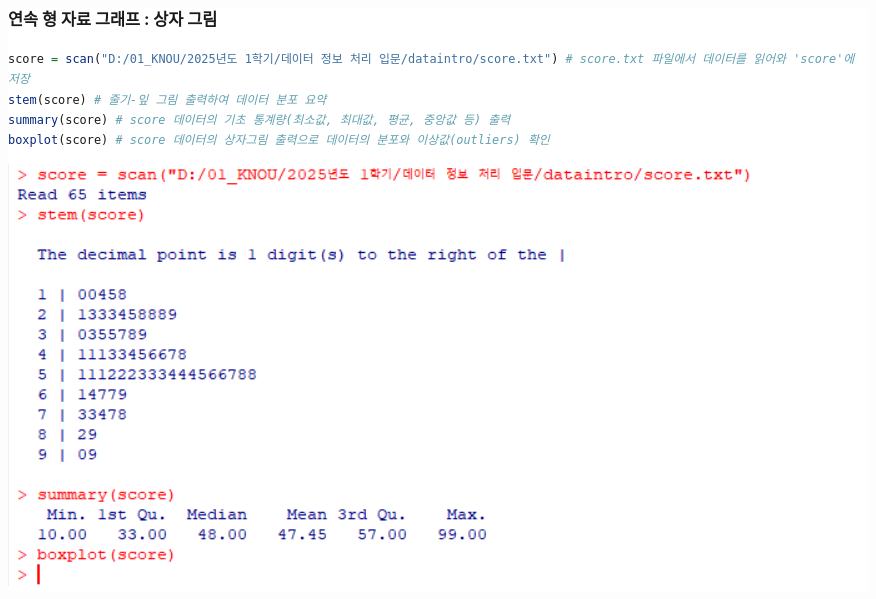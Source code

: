 
### **연속 형 자료 그래프 : 상자 그림**

```r
score = scan("D:/01_KNOU/2025년도 1학기/데이터 정보 처리 입문/dataintro/score.txt") # score.txt 파일에서 데이터를 읽어와 'score'에 저장
stem(score) # 줄기-잎 그림 출력하여 데이터 분포 요약
summary(score) # score 데이터의 기초 통계량(최소값, 최대값, 평균, 중앙값 등) 출력
boxplot(score) # score 데이터의 상자그림 출력으로 데이터의 분포와 이상값(outliers) 확인
```

![image.png](/assets/img/knou/dip/2025-05-11-knou-dip-12/image30.png)
